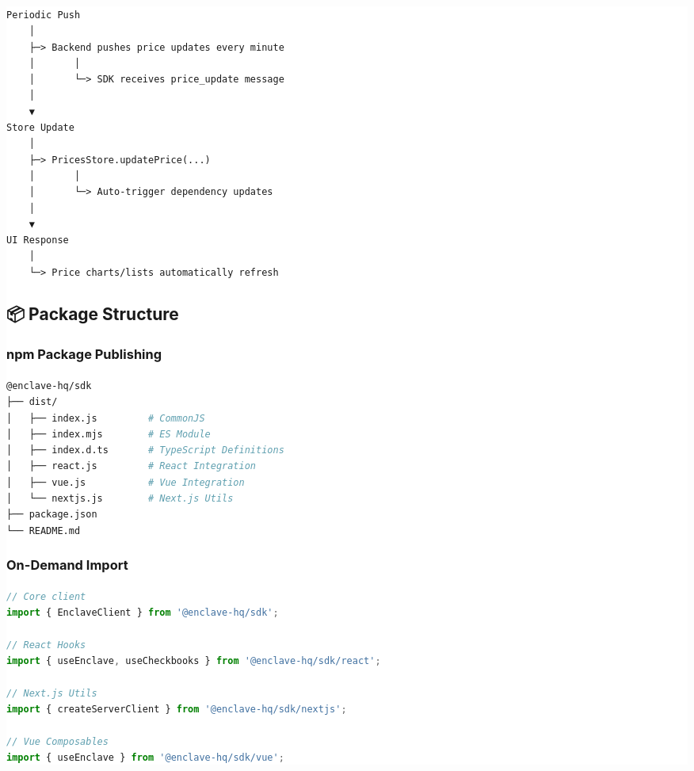 ```
Periodic Push
    │
    ├─> Backend pushes price updates every minute
    │       │
    │       └─> SDK receives price_update message
    │
    ▼
Store Update
    │
    ├─> PricesStore.updatePrice(...)
    │       │
    │       └─> Auto-trigger dependency updates
    │
    ▼
UI Response
    │
    └─> Price charts/lists automatically refresh
```

## 📦 Package Structure

### npm Package Publishing

```bash
@enclave-hq/sdk
├── dist/
│   ├── index.js         # CommonJS
│   ├── index.mjs        # ES Module
│   ├── index.d.ts       # TypeScript Definitions
│   ├── react.js         # React Integration
│   ├── vue.js           # Vue Integration
│   └── nextjs.js        # Next.js Utils
├── package.json
└── README.md
```

### On-Demand Import

```typescript
// Core client
import { EnclaveClient } from '@enclave-hq/sdk';

// React Hooks
import { useEnclave, useCheckbooks } from '@enclave-hq/sdk/react';

// Next.js Utils
import { createServerClient } from '@enclave-hq/sdk/nextjs';

// Vue Composables
import { useEnclave } from '@enclave-hq/sdk/vue';
```
